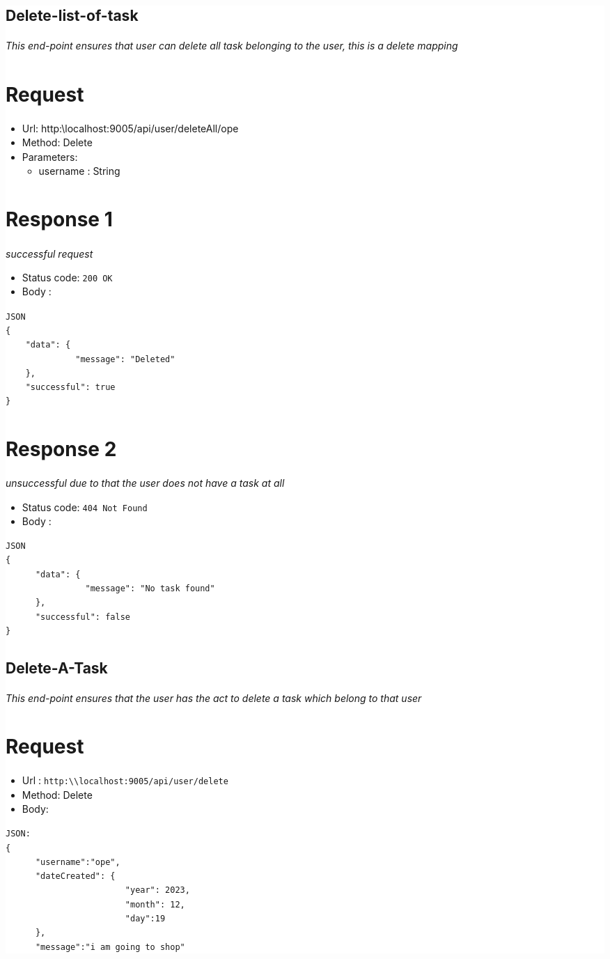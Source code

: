 
## Delete-list-of-task

_This end-point ensures that user can delete all task belonging to the user, this is a delete mapping_

# Request
* Url: http:\\localhost:9005/api/user/deleteAll/ope
* Method: Delete
* Parameters:
  * username : String

# Response 1
_successful request_

* Status code: `200 OK`
* Body :
```
JSON
{
    "data": {
              "message": "Deleted"
    },
    "successful": true
}
```
# Response 2
_unsuccessful due to that the user does not have a task at all_

* Status code: `404 Not Found`
* Body :
```
JSON
{
      "data": {
                "message": "No task found"
      },
      "successful": false
}
```



## Delete-A-Task

_This end-point ensures that the user has the act to delete a task which belong to that user_

# Request
* Url : `http:\\localhost:9005/api/user/delete`
* Method: Delete
* Body:
```
JSON:
{
      "username":"ope",
      "dateCreated": {
                        "year": 2023,
                        "month": 12,
                        "day":19
      },
      "message":"i am going to shop"
```
